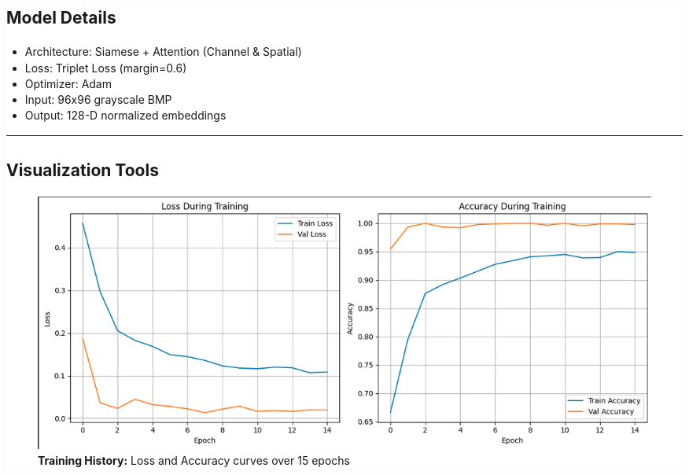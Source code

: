 
## Model Details

- Architecture: Siamese + Attention (Channel & Spatial)
- Loss: Triplet Loss (margin=0.6)
- Optimizer: Adam
- Input: 96x96 grayscale BMP
- Output: 128-D normalized embeddings

---

## Visualization Tools

<figure>
  <img src="./Images/Training_History.png" style="width:100%; max-width:800px;" />
  <figcaption><strong>Training History:</strong> Loss and Accuracy curves over 15 epochs</figcaption>
</figure>

<figure>